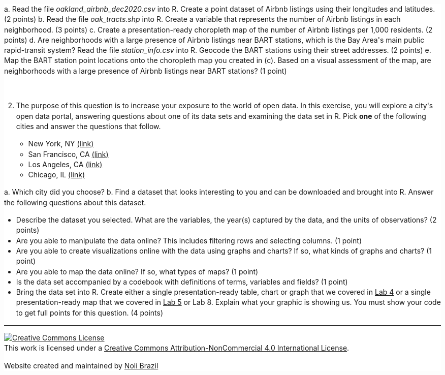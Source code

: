 
a. Read the file *oakland_airbnb_dec2020.csv* into R. Create a point dataset of Airbnb listings using their longitudes and latitudes.  (2 points)
b. Read the file *oak_tracts.shp* into R. Create a variable that represents the number of Airbnb listings in each neighborhood. (3 points) 
c. Create a presentation-ready choropleth map of the number of Airbnb listings per 1,000 residents. (2 points)
d. Are neighborhoods with a large presence of Airbnb listings near BART stations, which is the Bay Area's main public rapid-transit system? Read the file *station_info.csv* into R. Geocode the BART stations using their street addresses. (2 points)
e. Map the BART station point locations onto the choropleth map you created in (c). Based on a visual assessment of the map, are neighborhoods with a large presence of Airbnb listings near BART stations? (1 point)

<br>

2. The purpose of this question is to increase your exposure to the world of open data. In this exercise, you will explore a city's open data portal, answering questions about one of its data sets and examining the data set in R.  Pick **one** of the following cities and answer the questions that follow.

    + New York, NY [(link)](https://opendata.cityofnewyork.us/)
    + San Francisco, CA [(link)](https://datasf.org/opendata/)
    + Los Angeles, CA [(link)](https://data.lacity.org/)
    + Chicago, IL [(link)](https://data.cityofchicago.org/)

a. Which city did you choose?
b. Find a dataset that looks interesting to you and can be downloaded and brought into R.  Answer the following questions about this dataset.

* Describe the dataset you selected. What are the variables, the year(s) captured by  the data, and the units of observations? (2 points)
* Are you able to manipulate the data online? This includes filtering rows and selecting columns. (1 point)
* Are you able to create visualizations online with the data using graphs and charts? If so, what kinds of graphs and charts? (1 point)
* Are you able to map the data online? If so, what types of maps? (1 point)
* Is the data set accompanied by a codebook with definitions of terms, variables and fields? (1 point)
* Bring the data set into R. Create either a single presentation-ready table, chart or graph that we covered in [Lab 4](https://crd150.github.io/lab4.html) or a single presentation-ready map that we covered in [Lab 5](https://crd150.github.io/lab5.html) or Lab 8. Explain what your graphic is showing us. You must show your code to get full points for this question. (4 points)


***

<a rel="license" href="http://creativecommons.org/licenses/by-nc/4.0/"><img alt="Creative Commons License" style="border-width:0" src="https://i.creativecommons.org/l/by-nc/4.0/88x31.png" /></a><br />This work is licensed under a <a rel="license" href="http://creativecommons.org/licenses/by-nc/4.0/">Creative Commons Attribution-NonCommercial 4.0 International License</a>.


Website created and maintained by [Noli Brazil](https://nbrazil.faculty.ucdavis.edu/)

